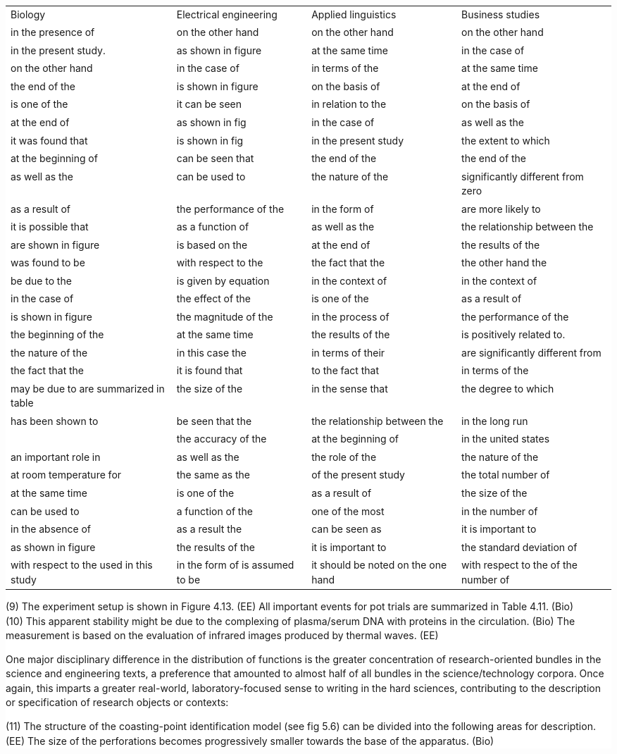 <html><body><table><tr><td>Biology</td><td>Electrical engineering</td><td>Applied linguistics</td><td>Business studies</td></tr><tr><td>in the presence of</td><td>on the other hand</td><td>on the other hand</td><td>on the other hand</td></tr><tr><td>in the present study.</td><td>as shown in figure</td><td>at the same time</td><td>in the case of</td></tr><tr><td>on the other hand</td><td>in the case of</td><td>in terms of the</td><td>at the same time</td></tr><tr><td>the end of the</td><td>is shown in figure</td><td>on the basis of</td><td>at the end of</td></tr><tr><td>is one of the</td><td>it can be seen</td><td>in relation to the</td><td>on the basis of</td></tr><tr><td>at the end of</td><td>as shown in fig</td><td>in the case of</td><td>as well as the</td></tr><tr><td>it was found that</td><td>is shown in fig</td><td>in the present study</td><td>the extent to which</td></tr><tr><td>at the beginning of</td><td>can be seen that</td><td>the end of the</td><td>the end of the</td></tr><tr><td>as well as the</td><td>can be used to</td><td>the nature of the</td><td>significantly different from zero</td></tr><tr><td>as a result of</td><td>the performance of the</td><td>in the form of</td><td>are more likely to</td></tr><tr><td>it is possible that</td><td>as a function of</td><td>as well as the</td><td>the relationship between the</td></tr><tr><td>are shown in figure</td><td>is based on the</td><td>at the end of</td><td>the results of the</td></tr><tr><td>was found to be</td><td>with respect to the</td><td>the fact that the</td><td>the other hand the</td></tr><tr><td>be due to the</td><td>is given by equation</td><td>in the context of</td><td>in the context of</td></tr><tr><td>in the case of</td><td>the effect of the</td><td>is one of the</td><td>as a result of</td></tr><tr><td>is shown in figure</td><td>the magnitude of the</td><td>in the process of</td><td>the performance of the</td></tr><tr><td>the beginning of the</td><td>at the same time</td><td>the results of the</td><td>is positively related to.</td></tr><tr><td>the nature of the</td><td>in this case the</td><td>in terms of their</td><td> are significantly different from</td></tr><tr><td>the fact that the</td><td>it is found that</td><td>to the fact that</td><td>in terms of the</td></tr><tr><td>may be due to are summarized in table</td><td>the size of the</td><td>in the sense that</td><td>the degree to which</td></tr><tr><td>has been shown to</td><td>be seen that the</td><td>the relationship between the</td><td>in the long run</td></tr><tr><td></td><td>the accuracy of the</td><td>at the beginning of</td><td>in the united states</td></tr><tr><td>an important role in</td><td>as well as the</td><td>the role of the</td><td>the nature of the</td></tr><tr><td>at room temperature for</td><td>the same as the</td><td>of the present study</td><td>the total number of</td></tr><tr><td>at the same time</td><td>is one of the</td><td>as a result of</td><td>the size of the</td></tr><tr><td>can be used to</td><td>a function of the</td><td>one of the most</td><td>in the number of</td></tr><tr><td>in the absence of</td><td>as a result the</td><td>can be seen as</td><td>it is important to</td></tr><tr><td>as shown in figure</td><td>the results of the</td><td>it is important to</td><td>the standard deviation of</td></tr><tr><td>with respect to the used in this study</td><td>in the form of is assumed to be</td><td>it should be noted on the one hand</td><td>with respect to the of the number of</td></tr></table></body></html>

(9) The experiment setup is shown in Figure 4.13. (EE) All important events for pot trials are summarized in Table 4.11. (Bio)   
(10) This apparent stability might be due to the complexing of plasma/serum DNA with proteins in the circulation. (Bio) The measurement is based on the evaluation of infrared images produced by thermal waves. (EE)

One major disciplinary difference in the distribution of functions is the greater concentration of research-oriented bundles in the science and engineering texts, a preference that amounted to almost half of all bundles in the science/technology corpora. Once again, this imparts a greater real-world, laboratory-focused sense to writing in the hard sciences, contributing to the description or specification of research objects or contexts:

(11) The structure of the coasting-point identification model (see fig 5.6) can be divided into the following areas for description. (EE) The size of the perforations becomes progressively smaller towards the base of the apparatus. (Bio)
